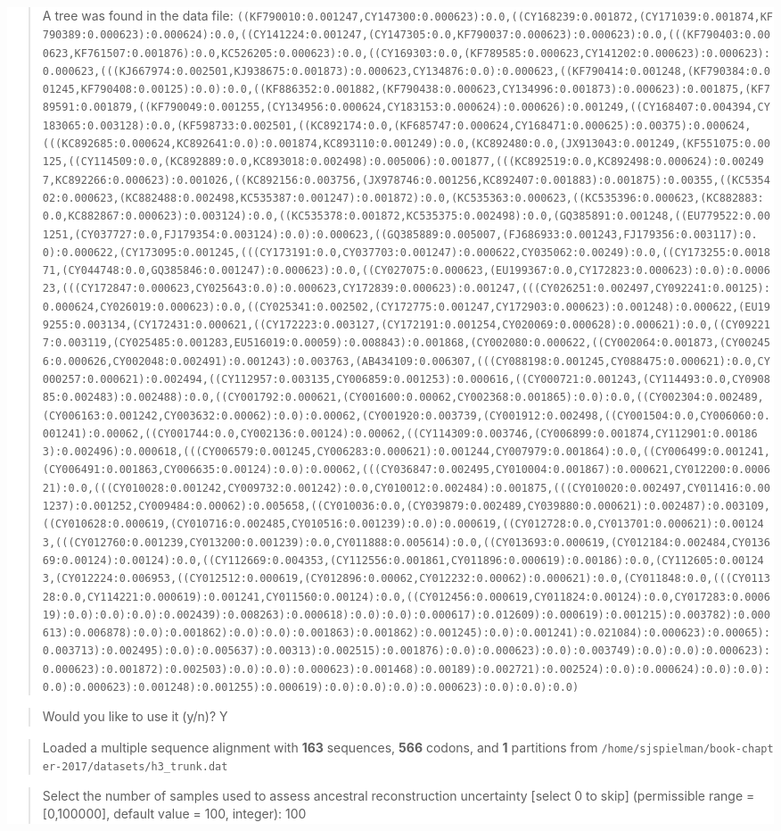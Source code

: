 >A tree was found in the data file: `((KF790010:0.001247,CY147300:0.000623):0.0,((CY168239:0.001872,(CY171039:0.001874,KF790389:0.000623):0.000624):0.0,((CY141224:0.001247,(CY147305:0.0,KF790037:0.000623):0.000623):0.0,(((KF790403:0.000623,KF761507:0.001876):0.0,KC526205:0.000623):0.0,((CY169303:0.0,(KF789585:0.000623,CY141202:0.000623):0.000623):0.000623,(((KJ667974:0.002501,KJ938675:0.001873):0.000623,CY134876:0.0):0.000623,((KF790414:0.001248,(KF790384:0.001245,KF790408:0.00125):0.0):0.0,((KF886352:0.001882,(KF790438:0.000623,CY134996:0.001873):0.000623):0.001875,(KF789591:0.001879,((KF790049:0.001255,(CY134956:0.000624,CY183153:0.000624):0.000626):0.001249,((CY168407:0.004394,CY183065:0.003128):0.0,(KF598733:0.002501,((KC892174:0.0,(KF685747:0.000624,CY168471:0.000625):0.00375):0.000624,(((KC892685:0.000624,KC892641:0.0):0.001874,KC893110:0.001249):0.0,(KC892480:0.0,(JX913043:0.001249,(KF551075:0.00125,((CY114509:0.0,(KC892889:0.0,KC893018:0.002498):0.005006):0.001877,(((KC892519:0.0,KC892498:0.000624):0.002497,KC892266:0.000623):0.001026,((KC892156:0.003756,(JX978746:0.001256,KC892407:0.001883):0.001875):0.00355,((KC535402:0.000623,(KC882488:0.002498,KC535387:0.001247):0.001872):0.0,(KC535363:0.000623,((KC535396:0.000623,(KC882883:0.0,KC882867:0.000623):0.003124):0.0,((KC535378:0.001872,KC535375:0.002498):0.0,(GQ385891:0.001248,((EU779522:0.001251,(CY037727:0.0,FJ179354:0.003124):0.0):0.000623,((GQ385889:0.005007,(FJ686933:0.001243,FJ179356:0.003117):0.0):0.000622,(CY173095:0.001245,(((CY173191:0.0,CY037703:0.001247):0.000622,CY035062:0.00249):0.0,((CY173255:0.001871,(CY044748:0.0,GQ385846:0.001247):0.000623):0.0,((CY027075:0.000623,(EU199367:0.0,CY172823:0.000623):0.0):0.000623,(((CY172847:0.000623,CY025643:0.0):0.000623,CY172839:0.000623):0.001247,(((CY026251:0.002497,CY092241:0.00125):0.000624,CY026019:0.000623):0.0,((CY025341:0.002502,(CY172775:0.001247,CY172903:0.000623):0.001248):0.000622,(EU199255:0.003134,(CY172431:0.000621,((CY172223:0.003127,(CY172191:0.001254,CY020069:0.000628):0.000621):0.0,((CY092217:0.003119,(CY025485:0.001283,EU516019:0.00059):0.008843):0.001868,(CY002080:0.000622,((CY002064:0.001873,(CY002456:0.000626,CY002048:0.002491):0.001243):0.003763,(AB434109:0.006307,(((CY088198:0.001245,CY088475:0.000621):0.0,CY000257:0.000621):0.002494,((CY112957:0.003135,CY006859:0.001253):0.000616,((CY000721:0.001243,(CY114493:0.0,CY090885:0.002483):0.002488):0.0,((CY001792:0.000621,(CY001600:0.00062,CY002368:0.001865):0.0):0.0,((CY002304:0.002489,(CY006163:0.001242,CY003632:0.00062):0.0):0.00062,(CY001920:0.003739,(CY001912:0.002498,((CY001504:0.0,CY006060:0.001241):0.00062,((CY001744:0.0,CY002136:0.00124):0.00062,((CY114309:0.003746,(CY006899:0.001874,CY112901:0.001863):0.002496):0.000618,(((CY006579:0.001245,CY006283:0.000621):0.001244,CY007979:0.001864):0.0,((CY006499:0.001241,(CY006491:0.001863,CY006635:0.00124):0.0):0.00062,(((CY036847:0.002495,CY010004:0.001867):0.000621,CY012200:0.000621):0.0,(((CY010028:0.001242,CY009732:0.001242):0.0,CY010012:0.002484):0.001875,(((CY010020:0.002497,CY011416:0.001237):0.001252,CY009484:0.00062):0.005658,((CY010036:0.0,(CY039879:0.002489,CY039880:0.000621):0.002487):0.003109,((CY010628:0.000619,(CY010716:0.002485,CY010516:0.001239):0.0):0.000619,((CY012728:0.0,CY013701:0.000621):0.001243,(((CY012760:0.001239,CY013200:0.001239):0.0,CY011888:0.005614):0.0,((CY013693:0.000619,(CY012184:0.002484,CY013669:0.00124):0.00124):0.0,((CY112669:0.004353,(CY112556:0.001861,CY011896:0.000619):0.00186):0.0,(CY112605:0.001243,(CY012224:0.006953,((CY012512:0.000619,(CY012896:0.00062,CY012232:0.00062):0.000621):0.0,(CY011848:0.0,(((CY011328:0.0,CY114221:0.000619):0.001241,CY011560:0.00124):0.0,((CY012456:0.000619,CY011824:0.00124):0.0,CY017283:0.000619):0.0):0.0):0.0):0.002439):0.008263):0.000618):0.0):0.0):0.000617):0.012609):0.000619):0.001215):0.003782):0.000613):0.006878):0.0):0.001862):0.0):0.0):0.001863):0.001862):0.001245):0.0):0.001241):0.021084):0.000623):0.00065):0.003713):0.002495):0.0):0.005637):0.00313):0.002515):0.001876):0.0):0.000623):0.0):0.003749):0.0):0.0):0.000623):0.000623):0.001872):0.002503):0.0):0.0):0.000623):0.001468):0.00189):0.002721):0.002524):0.0):0.000624):0.0):0.0):0.0):0.000623):0.001248):0.001255):0.000619):0.0):0.0):0.0):0.000623):0.0):0.0):0.0)`

>Would you like to use it (y/n)? Y


>Loaded a multiple sequence alignment with **163** sequences, **566** codons, and **1** partitions from `/home/sjspielman/book-chapter-2017/datasets/h3_trunk.dat`

>Select the number of samples used to assess ancestral reconstruction uncertainty [select 0 to skip] (permissible range = [0,100000], default value = 100, integer): 100

